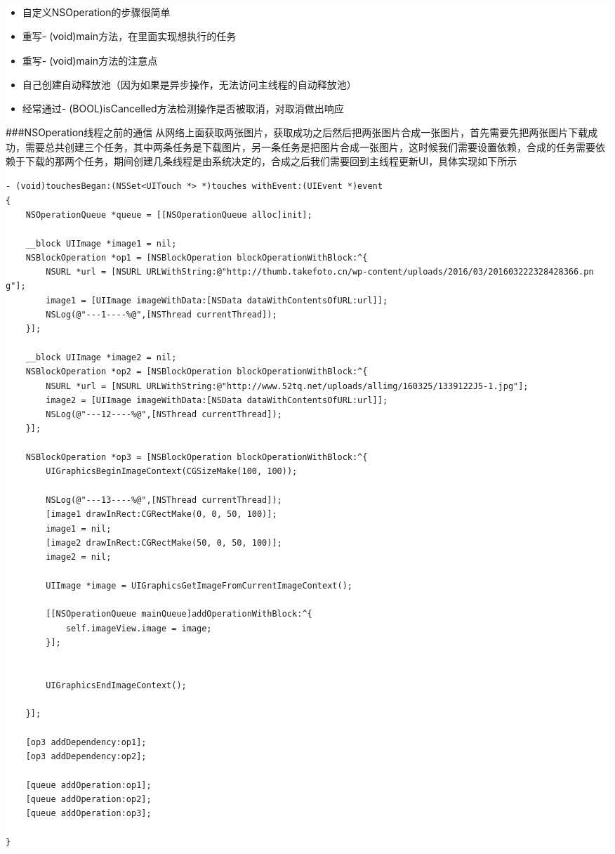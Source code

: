 - 自定义NSOperation的步骤很简单
 - 重写- (void)main方法，在里面实现想执行的任务

- 重写- (void)main方法的注意点
 - 自己创建自动释放池（因为如果是异步操作，无法访问主线程的自动释放池）
 - 经常通过- (BOOL)isCancelled方法检测操作是否被取消，对取消做出响应

###NSOperation线程之前的通信
从网络上面获取两张图片，获取成功之后然后把两张图片合成一张图片，首先需要先把两张图片下载成功，需要总共创建三个任务，其中两条任务是下载图片，另一条任务是把图片合成一张图片，这时候我们需要设置依赖，合成的任务需要依赖于下载的那两个任务，期间创建几条线程是由系统决定的，合成之后我们需要回到主线程更新UI，具体实现如下所示

```objc
- (void)touchesBegan:(NSSet<UITouch *> *)touches withEvent:(UIEvent *)event
{
    NSOperationQueue *queue = [[NSOperationQueue alloc]init];
    
    __block UIImage *image1 = nil;
    NSBlockOperation *op1 = [NSBlockOperation blockOperationWithBlock:^{
        NSURL *url = [NSURL URLWithString:@"http://thumb.takefoto.cn/wp-content/uploads/2016/03/201603222328428366.png"];
        image1 = [UIImage imageWithData:[NSData dataWithContentsOfURL:url]];
        NSLog(@"---1----%@",[NSThread currentThread]);
    }];
    
    __block UIImage *image2 = nil;
    NSBlockOperation *op2 = [NSBlockOperation blockOperationWithBlock:^{
        NSURL *url = [NSURL URLWithString:@"http://www.52tq.net/uploads/allimg/160325/1339122J5-1.jpg"];
        image2 = [UIImage imageWithData:[NSData dataWithContentsOfURL:url]];
        NSLog(@"---12----%@",[NSThread currentThread]);
    }];
    
    NSBlockOperation *op3 = [NSBlockOperation blockOperationWithBlock:^{
        UIGraphicsBeginImageContext(CGSizeMake(100, 100));
        
        NSLog(@"---13----%@",[NSThread currentThread]);
        [image1 drawInRect:CGRectMake(0, 0, 50, 100)];
        image1 = nil;
        [image2 drawInRect:CGRectMake(50, 0, 50, 100)];
        image2 = nil;
        
        UIImage *image = UIGraphicsGetImageFromCurrentImageContext();
        
        [[NSOperationQueue mainQueue]addOperationWithBlock:^{
            self.imageView.image = image;
        }];
        
        
        UIGraphicsEndImageContext();
        
    }];
    
    [op3 addDependency:op1];
    [op3 addDependency:op2];
    
    [queue addOperation:op1];
    [queue addOperation:op2];
    [queue addOperation:op3];
    
}

```
